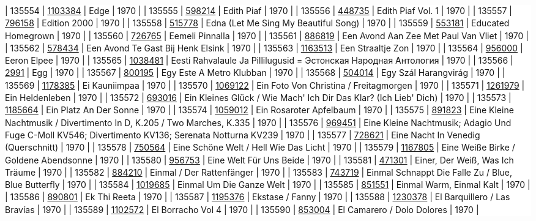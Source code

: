 | 135554 | [1103384](https://www.discogs.com/master/1103384) | Edge | 1970 |
| 135555 | [598214](https://www.discogs.com/master/598214) | Edith Piaf | 1970 |
| 135556 | [448735](https://www.discogs.com/master/448735) | Edith Piaf Vol. 1 | 1970 |
| 135557 | [796158](https://www.discogs.com/master/796158) | Edition 2000 | 1970 |
| 135558 | [515778](https://www.discogs.com/master/515778) | Edna (Let Me Sing My Beautiful Song) | 1970 |
| 135559 | [553181](https://www.discogs.com/master/553181) | Educated Homegrown | 1970 |
| 135560 | [726765](https://www.discogs.com/master/726765) | Eemeli Pinnalla | 1970 |
| 135561 | [886819](https://www.discogs.com/master/886819) | Een Avond Aan Zee Met Paul Van Vliet | 1970 |
| 135562 | [578434](https://www.discogs.com/master/578434) | Een Avond Te Gast Bij Henk Elsink | 1970 |
| 135563 | [1163513](https://www.discogs.com/master/1163513) | Een Straaltje Zon | 1970 |
| 135564 | [956000](https://www.discogs.com/master/956000) | Eeron Elpee | 1970 |
| 135565 | [1038481](https://www.discogs.com/master/1038481) | Eesti Rahvalaule Ja Pillilugusid = Эстонская Народная Антология | 1970 |
| 135566 | [2991](https://www.discogs.com/master/2991) | Egg | 1970 |
| 135567 | [800195](https://www.discogs.com/master/800195) | Egy Este A Metro Klubban | 1970 |
| 135568 | [504014](https://www.discogs.com/master/504014) | Egy Szál Harangvirág | 1970 |
| 135569 | [1178385](https://www.discogs.com/master/1178385) | Ei Kauniimpaa | 1970 |
| 135570 | [1069122](https://www.discogs.com/master/1069122) | Ein Foto Von Christina / Freitagmorgen | 1970 |
| 135571 | [1261979](https://www.discogs.com/master/1261979) | Ein Heldenleben | 1970 |
| 135572 | [693016](https://www.discogs.com/master/693016) | Ein Kleines Glück / Wie Mach' Ich Dir Das Klar? (Ich Lieb' Dich) | 1970 |
| 135573 | [1185664](https://www.discogs.com/master/1185664) | Ein Platz An Der Sonne | 1970 |
| 135574 | [1059012](https://www.discogs.com/master/1059012) | Ein Rosaroter Apfelbaum | 1970 |
| 135575 | [891823](https://www.discogs.com/master/891823) | Eine Kleine Nachtmusik / Divertimento In D, K.205 / Two Marches, K.335 | 1970 |
| 135576 | [969451](https://www.discogs.com/master/969451) | Eine Kleine Nachtmusik; Adagio Und Fuge C-Moll KV546; Divertimento KV136; Serenata Notturna KV239 | 1970 |
| 135577 | [728621](https://www.discogs.com/master/728621) | Eine Nacht In Venedig (Querschnitt) | 1970 |
| 135578 | [750564](https://www.discogs.com/master/750564) | Eine Schöne Welt / Hell Wie Das Licht | 1970 |
| 135579 | [1167805](https://www.discogs.com/master/1167805) | Eine Weiße Birke / Goldene Abendsonne | 1970 |
| 135580 | [956753](https://www.discogs.com/master/956753) | Eine Welt Für Uns Beide | 1970 |
| 135581 | [471301](https://www.discogs.com/master/471301) | Einer, Der Weiß, Was Ich Träume | 1970 |
| 135582 | [884210](https://www.discogs.com/master/884210) | Einmal / Der Rattenfänger | 1970 |
| 135583 | [743719](https://www.discogs.com/master/743719) | Einmal Schnappt Die Falle Zu / Blue, Blue Butterfly | 1970 |
| 135584 | [1019685](https://www.discogs.com/master/1019685) | Einmal Um Die Ganze Welt | 1970 |
| 135585 | [851551](https://www.discogs.com/master/851551) | Einmal Warm, Einmal Kalt | 1970 |
| 135586 | [890801](https://www.discogs.com/master/890801) | Ek Thi Reeta | 1970 |
| 135587 | [1195376](https://www.discogs.com/master/1195376) | Ekstase / Fanny | 1970 |
| 135588 | [1230378](https://www.discogs.com/master/1230378) | El Barquillero / Las Bravías | 1970 |
| 135589 | [1102572](https://www.discogs.com/master/1102572) | El Borracho Vol 4 | 1970 |
| 135590 | [853004](https://www.discogs.com/master/853004) | El Camarero / Dolo Dolores | 1970 |